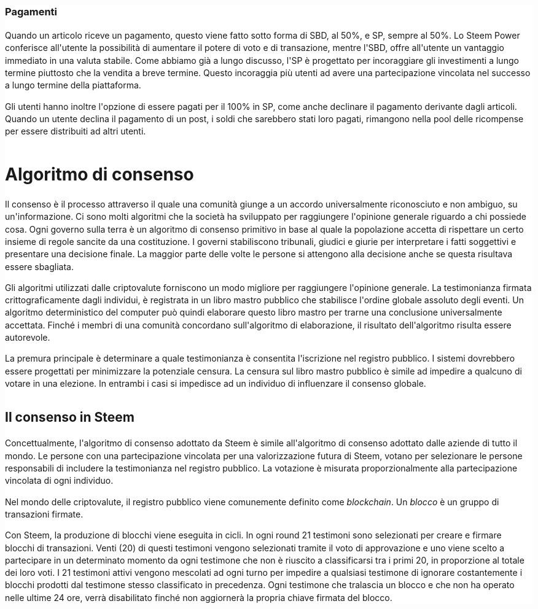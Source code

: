 ### Pagamenti

Quando un articolo riceve un pagamento, questo viene fatto sotto forma di SBD, al 50%, e SP, sempre al 50%. Lo Steem Power conferisce all'utente la possibilità di aumentare il potere di voto e di transazione, mentre l'SBD, offre all'utente un vantaggio immediato in una valuta stabile. Come abbiamo già a lungo discusso, l'SP è progettato per incoraggiare gli investimenti a lungo termine piuttosto che la vendita a breve termine. Questo incoraggia più utenti ad avere una partecipazione vincolata nel successo a lungo termine della piattaforma.

Gli utenti hanno inoltre l'opzione di essere pagati per il 100% in SP, come anche declinare il pagamento derivante dagli articoli. Quando un utente declina il pagamento di un post, i soldi che sarebbero stati loro pagati, rimangono nella pool delle ricompense per essere distribuiti ad altri utenti.

# Algoritmo di consenso

Il consenso è il processo attraverso il quale una comunità giunge a un accordo universalmente riconosciuto e non ambiguo, su un'informazione. Ci sono molti algoritmi che la società ha sviluppato per raggiungere l'opinione generale riguardo a chi possiede cosa. Ogni governo sulla terra è un algoritmo di consenso primitivo in base al quale la popolazione accetta di rispettare un certo insieme di regole sancite da una costituzione. I governi stabiliscono tribunali, giudici e giurie per interpretare i fatti soggettivi e presentare una decisione finale. La maggior parte delle volte le persone si attengono alla decisione anche se questa risultava essere sbagliata.

Gli algoritmi utilizzati dalle criptovalute forniscono un modo migliore per raggiungere l'opinione generale. La testimonianza firmata crittograficamente dagli individui, è registrata in un libro mastro pubblico che stabilisce l'ordine globale assoluto degli eventi. Un algoritmo deterministico del computer può quindi elaborare questo libro mastro per trarne una conclusione universalmente accettata. Finché i membri di una comunità concordano sull'algoritmo di elaborazione, il risultato dell'algoritmo risulta essere autorevole.

La premura principale è determinare a quale testimonianza è consentita l'iscrizione nel registro pubblico. I sistemi dovrebbero essere progettati per minimizzare la potenziale censura. La censura sul libro mastro pubblico è simile ad impedire a qualcuno di votare in una elezione. In entrambi i casi si impedisce ad un individuo di influenzare il consenso globale.

## Il consenso in Steem

Concettualmente, l'algoritmo di consenso adottato da Steem è simile all'algoritmo di consenso adottato dalle aziende di tutto il mondo. Le persone con una partecipazione vincolata per una valorizzazione futura di Steem, votano per selezionare le persone responsabili di includere la testimonianza nel registro pubblico. La votazione è misurata proporzionalmente alla partecipazione vincolata di ogni individuo.

Nel mondo delle criptovalute, il registro pubblico viene comunemente definito come *blockchain*. Un *blocco* è un gruppo di transazioni firmate.

Con Steem, la produzione di blocchi viene eseguita in cicli. In ogni round 21 testimoni sono selezionati per creare e firmare blocchi di transazioni. Venti (20) di questi testimoni vengono selezionati tramite il voto di approvazione e uno viene scelto a partecipare in un determinato momento da ogni testimone che non è riuscito a classificarsi tra i primi 20, in proporzione al totale dei loro voti. I 21 testimoni attivi vengono mescolati ad ogni turno per impedire a qualsiasi testimone di ignorare costantemente i blocchi prodotti dal testimone stesso classificato in precedenza. Ogni testimone che tralascia un blocco e che non ha operato nelle ultime 24 ore, verrà disabilitato finché non aggiornerà la propria chiave firmata del blocco.
